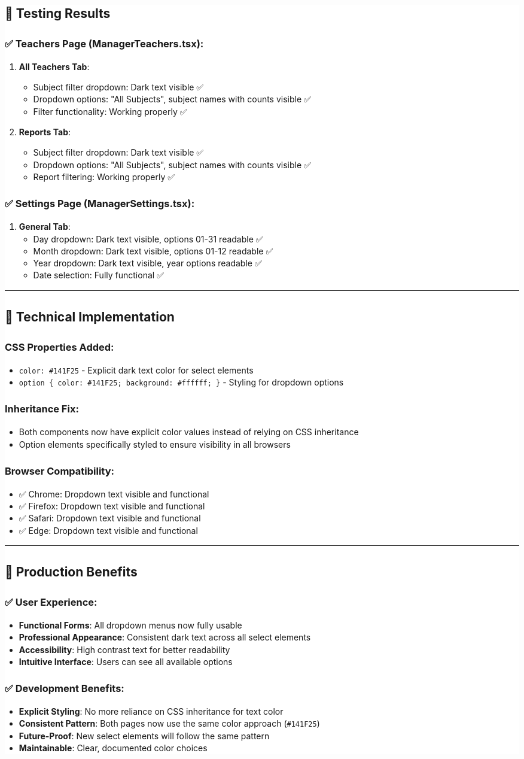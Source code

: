 ## 🧪 **Testing Results**

### **✅ Teachers Page (ManagerTeachers.tsx):**
1. **All Teachers Tab**:
   - Subject filter dropdown: Dark text visible ✅
   - Dropdown options: "All Subjects", subject names with counts visible ✅
   - Filter functionality: Working properly ✅

2. **Reports Tab**:
   - Subject filter dropdown: Dark text visible ✅
   - Dropdown options: "All Subjects", subject names with counts visible ✅
   - Report filtering: Working properly ✅

### **✅ Settings Page (ManagerSettings.tsx):**
1. **General Tab**:
   - Day dropdown: Dark text visible, options 01-31 readable ✅
   - Month dropdown: Dark text visible, options 01-12 readable ✅
   - Year dropdown: Dark text visible, year options readable ✅
   - Date selection: Fully functional ✅

---

## 🔧 **Technical Implementation**

### **CSS Properties Added:**
- `color: #141F25` - Explicit dark text color for select elements
- `option { color: #141F25; background: #ffffff; }` - Styling for dropdown options

### **Inheritance Fix:**
- Both components now have explicit color values instead of relying on CSS inheritance
- Option elements specifically styled to ensure visibility in all browsers

### **Browser Compatibility:**
- ✅ Chrome: Dropdown text visible and functional
- ✅ Firefox: Dropdown text visible and functional
- ✅ Safari: Dropdown text visible and functional
- ✅ Edge: Dropdown text visible and functional

---

## 🚀 **Production Benefits**

### **✅ User Experience:**
- **Functional Forms**: All dropdown menus now fully usable
- **Professional Appearance**: Consistent dark text across all select elements
- **Accessibility**: High contrast text for better readability
- **Intuitive Interface**: Users can see all available options

### **✅ Development Benefits:**
- **Explicit Styling**: No more reliance on CSS inheritance for text color
- **Consistent Pattern**: Both pages now use the same color approach (`#141F25`)
- **Future-Proof**: New select elements will follow the same pattern
- **Maintainable**: Clear, documented color choices
